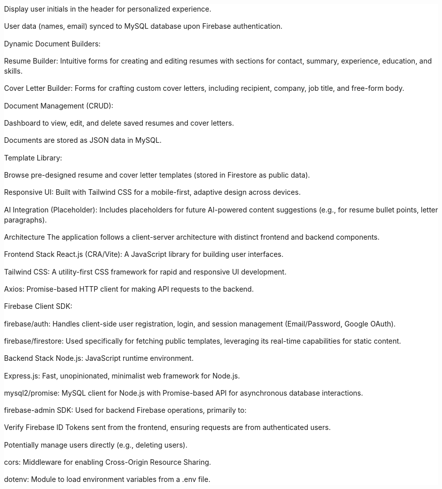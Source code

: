 Display user initials in the header for personalized experience.

User data (names, email) synced to MySQL database upon Firebase authentication.

Dynamic Document Builders:

Resume Builder: Intuitive forms for creating and editing resumes with sections for contact, summary, experience, education, and skills.

Cover Letter Builder: Forms for crafting custom cover letters, including recipient, company, job title, and free-form body.

Document Management (CRUD):

Dashboard to view, edit, and delete saved resumes and cover letters.

Documents are stored as JSON data in MySQL.

Template Library:

Browse pre-designed resume and cover letter templates (stored in Firestore as public data).

Responsive UI: Built with Tailwind CSS for a mobile-first, adaptive design across devices.

AI Integration (Placeholder): Includes placeholders for future AI-powered content suggestions (e.g., for resume bullet points, letter paragraphs).

Architecture
The application follows a client-server architecture with distinct frontend and backend components.

Frontend Stack
React.js (CRA/Vite): A JavaScript library for building user interfaces.

Tailwind CSS: A utility-first CSS framework for rapid and responsive UI development.

Axios: Promise-based HTTP client for making API requests to the backend.

Firebase Client SDK:

firebase/auth: Handles client-side user registration, login, and session management (Email/Password, Google OAuth).

firebase/firestore: Used specifically for fetching public templates, leveraging its real-time capabilities for static content.

Backend Stack
Node.js: JavaScript runtime environment.

Express.js: Fast, unopinionated, minimalist web framework for Node.js.

mysql2/promise: MySQL client for Node.js with Promise-based API for asynchronous database interactions.

firebase-admin SDK: Used for backend Firebase operations, primarily to:

Verify Firebase ID Tokens sent from the frontend, ensuring requests are from authenticated users.

Potentially manage users directly (e.g., deleting users).

cors: Middleware for enabling Cross-Origin Resource Sharing.

dotenv: Module to load environment variables from a .env file.
